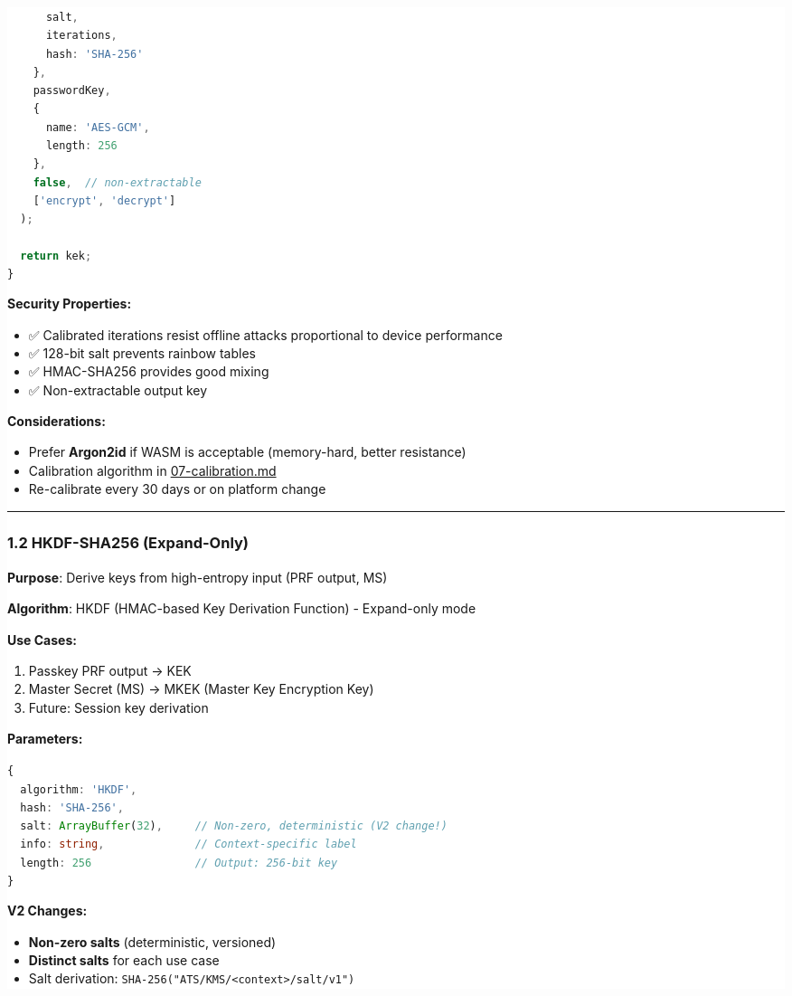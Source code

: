 ```typescript
      salt,
      iterations,
      hash: 'SHA-256'
    },
    passwordKey,
    {
      name: 'AES-GCM',
      length: 256
    },
    false,  // non-extractable
    ['encrypt', 'decrypt']
  );

  return kek;
}
```

**Security Properties:**
- ✅ Calibrated iterations resist offline attacks proportional to device performance
- ✅ 128-bit salt prevents rainbow tables
- ✅ HMAC-SHA256 provides good mixing
- ✅ Non-extractable output key

**Considerations:**
- Prefer **Argon2id** if WASM is acceptable (memory-hard, better resistance)
- Calibration algorithm in [07-calibration.md](./07-calibration.md)
- Re-calibrate every 30 days or on platform change

---

### 1.2 HKDF-SHA256 (Expand-Only)

**Purpose**: Derive keys from high-entropy input (PRF output, MS)

**Algorithm**: HKDF (HMAC-based Key Derivation Function) - Expand-only mode

**Use Cases:**
1. Passkey PRF output → KEK
2. Master Secret (MS) → MKEK (Master Key Encryption Key)
3. Future: Session key derivation

**Parameters:**
```typescript
{
  algorithm: 'HKDF',
  hash: 'SHA-256',
  salt: ArrayBuffer(32),     // Non-zero, deterministic (V2 change!)
  info: string,              // Context-specific label
  length: 256                // Output: 256-bit key
}
```

**V2 Changes:**
- **Non-zero salts** (deterministic, versioned)
- **Distinct salts** for each use case
- Salt derivation: `SHA-256("ATS/KMS/<context>/salt/v1")`
